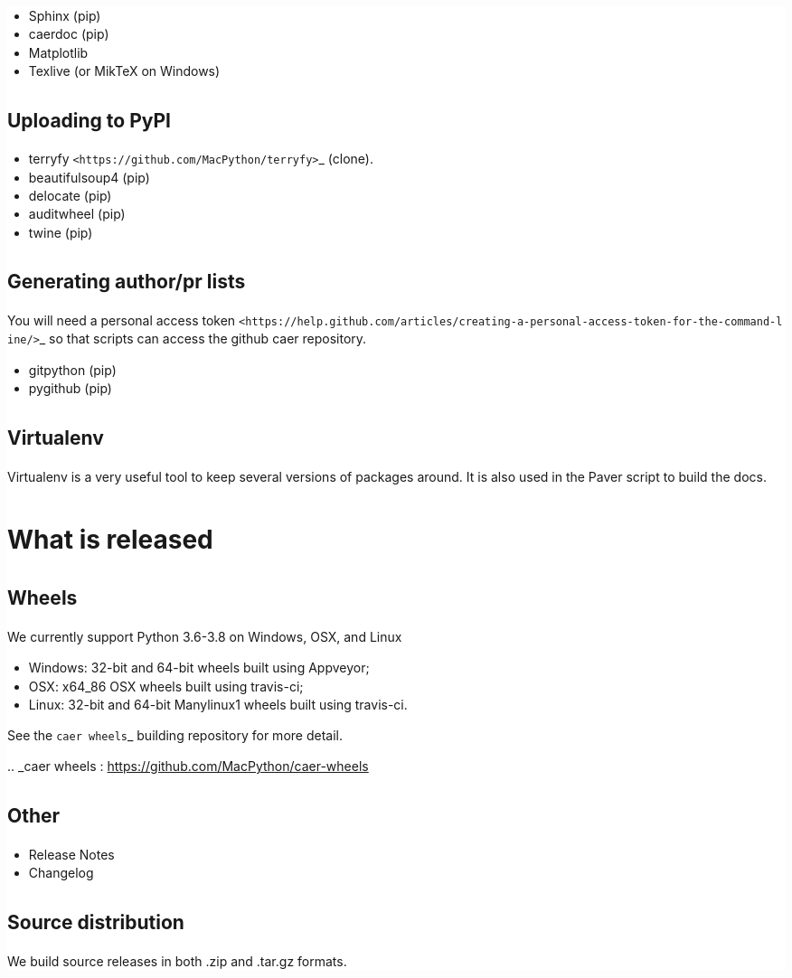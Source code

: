 - Sphinx (pip)
- caerdoc (pip)
- Matplotlib
- Texlive (or MikTeX on Windows)


Uploading to PyPI
-----------------
- terryfy `<https://github.com/MacPython/terryfy>`_ (clone).
- beautifulsoup4 (pip)
- delocate (pip)
- auditwheel (pip)
- twine (pip)


Generating author/pr lists
--------------------------
You will need a personal access token
`<https://help.github.com/articles/creating-a-personal-access-token-for-the-command-line/>`_
so that scripts can access the github caer repository.

- gitpython (pip)
- pygithub (pip)


Virtualenv
----------
Virtualenv is a very useful tool to keep several versions of packages around.
It is also used in the Paver script to build the docs.


What is released
================

Wheels
------
We currently support Python 3.6-3.8 on Windows, OSX, and Linux

* Windows: 32-bit and 64-bit wheels built using Appveyor;
* OSX: x64_86 OSX wheels built using travis-ci;
* Linux: 32-bit and 64-bit Manylinux1 wheels built using travis-ci.

See the `caer wheels`_ building repository for more detail.

.. _caer wheels : https://github.com/MacPython/caer-wheels


Other
-----
- Release Notes
- Changelog


Source distribution
-------------------
We build source releases in both .zip and .tar.gz formats.

